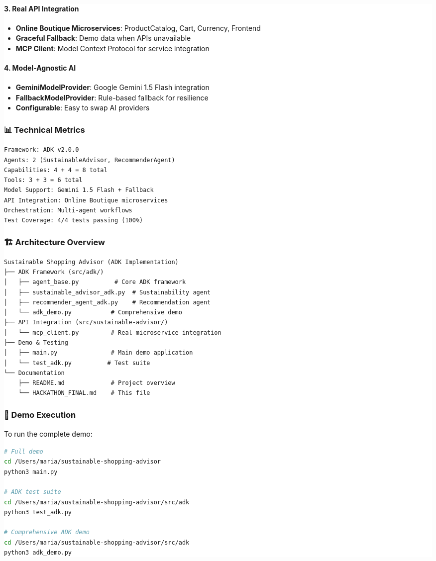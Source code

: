 #### 3. Real API Integration
- **Online Boutique Microservices**: ProductCatalog, Cart, Currency, Frontend
- **Graceful Fallback**: Demo data when APIs unavailable
- **MCP Client**: Model Context Protocol for service integration

#### 4. Model-Agnostic AI
- **GeminiModelProvider**: Google Gemini 1.5 Flash integration
- **FallbackModelProvider**: Rule-based fallback for resilience
- **Configurable**: Easy to swap AI providers

### 📊 Technical Metrics

```
Framework: ADK v2.0.0
Agents: 2 (SustainableAdvisor, RecommenderAgent)
Capabilities: 4 + 4 = 8 total
Tools: 3 + 3 = 6 total
Model Support: Gemini 1.5 Flash + Fallback
API Integration: Online Boutique microservices
Orchestration: Multi-agent workflows
Test Coverage: 4/4 tests passing (100%)
```

### 🏗️ Architecture Overview

```
Sustainable Shopping Advisor (ADK Implementation)
├── ADK Framework (src/adk/)
│   ├── agent_base.py          # Core ADK framework
│   ├── sustainable_advisor_adk.py  # Sustainability agent
│   ├── recommender_agent_adk.py    # Recommendation agent
│   └── adk_demo.py           # Comprehensive demo
├── API Integration (src/sustainable-advisor/)
│   └── mcp_client.py         # Real microservice integration
├── Demo & Testing
│   ├── main.py               # Main demo application
│   └── test_adk.py          # Test suite
└── Documentation
    ├── README.md             # Project overview
    └── HACKATHON_FINAL.md    # This file
```

### 🎥 Demo Execution

To run the complete demo:

```bash
# Full demo
cd /Users/maria/sustainable-shopping-advisor
python3 main.py

# ADK test suite
cd /Users/maria/sustainable-shopping-advisor/src/adk
python3 test_adk.py

# Comprehensive ADK demo
cd /Users/maria/sustainable-shopping-advisor/src/adk
python3 adk_demo.py
```
